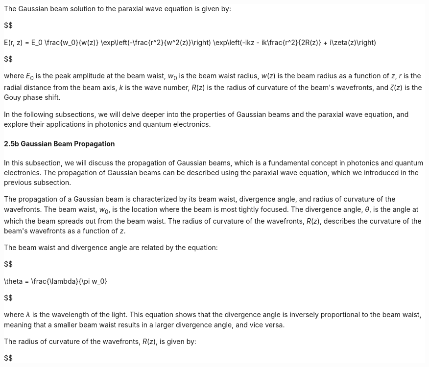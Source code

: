 

The Gaussian beam solution to the paraxial wave equation is given by:



$$

E(r, z) = E_0 \frac{w_0}{w(z)} \exp\left(-\frac{r^2}{w^2(z)}\right) \exp\left(-ikz - ik\frac{r^2}{2R(z)} + i\zeta(z)\right)

$$



where $E_0$ is the peak amplitude at the beam waist, $w_0$ is the beam waist radius, $w(z)$ is the beam radius as a function of $z$, $r$ is the radial distance from the beam axis, $k$ is the wave number, $R(z)$ is the radius of curvature of the beam's wavefronts, and $\zeta(z)$ is the Gouy phase shift.



In the following subsections, we will delve deeper into the properties of Gaussian beams and the paraxial wave equation, and explore their applications in photonics and quantum electronics.



#### 2.5b Gaussian Beam Propagation



In this subsection, we will discuss the propagation of Gaussian beams, which is a fundamental concept in photonics and quantum electronics. The propagation of Gaussian beams can be described using the paraxial wave equation, which we introduced in the previous subsection.



The propagation of a Gaussian beam is characterized by its beam waist, divergence angle, and radius of curvature of the wavefronts. The beam waist, $w_0$, is the location where the beam is most tightly focused. The divergence angle, $\theta$, is the angle at which the beam spreads out from the beam waist. The radius of curvature of the wavefronts, $R(z)$, describes the curvature of the beam's wavefronts as a function of $z$.



The beam waist and divergence angle are related by the equation:



$$

\theta = \frac{\lambda}{\pi w_0}

$$



where $\lambda$ is the wavelength of the light. This equation shows that the divergence angle is inversely proportional to the beam waist, meaning that a smaller beam waist results in a larger divergence angle, and vice versa.



The radius of curvature of the wavefronts, $R(z)$, is given by:



$$
